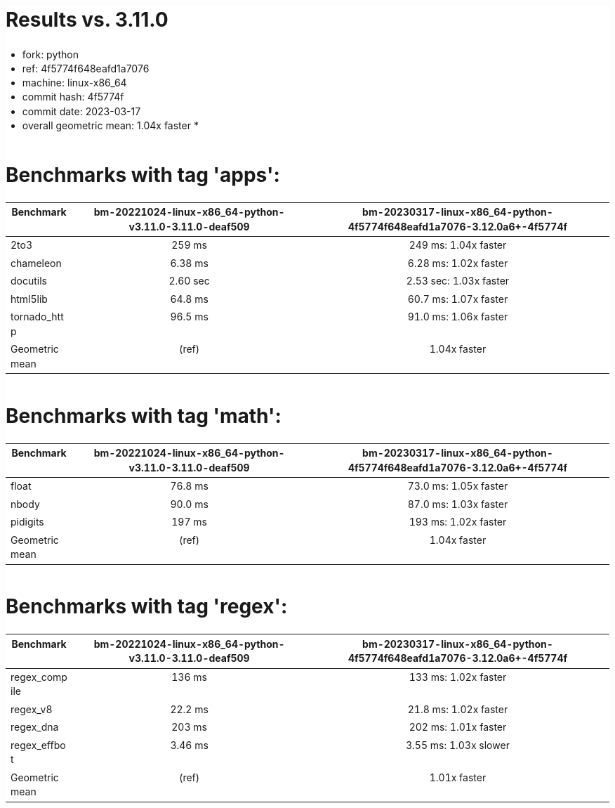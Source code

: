 
# Results vs. 3.11.0

- fork: python
- ref: 4f5774f648eafd1a7076
- machine: linux-x86_64
- commit hash: 4f5774f
- commit date: 2023-03-17
- overall geometric mean: 1.04x faster \*

Benchmarks with tag 'apps':
===========================

| Benchmark      | bm-20221024-linux-x86_64-python-v3.11.0-3.11.0-deaf509 | bm-20230317-linux-x86_64-python-4f5774f648eafd1a7076-3.12.0a6+-4f5774f |
|----------------|:------------------------------------------------------:|:----------------------------------------------------------------------:|
| 2to3           | 259 ms                                                 | 249 ms: 1.04x faster                                                   |
| chameleon      | 6.38 ms                                                | 6.28 ms: 1.02x faster                                                  |
| docutils       | 2.60 sec                                               | 2.53 sec: 1.03x faster                                                 |
| html5lib       | 64.8 ms                                                | 60.7 ms: 1.07x faster                                                  |
| tornado_http   | 96.5 ms                                                | 91.0 ms: 1.06x faster                                                  |
| Geometric mean | (ref)                                                  | 1.04x faster                                                           |

Benchmarks with tag 'math':
===========================

| Benchmark      | bm-20221024-linux-x86_64-python-v3.11.0-3.11.0-deaf509 | bm-20230317-linux-x86_64-python-4f5774f648eafd1a7076-3.12.0a6+-4f5774f |
|----------------|:------------------------------------------------------:|:----------------------------------------------------------------------:|
| float          | 76.8 ms                                                | 73.0 ms: 1.05x faster                                                  |
| nbody          | 90.0 ms                                                | 87.0 ms: 1.03x faster                                                  |
| pidigits       | 197 ms                                                 | 193 ms: 1.02x faster                                                   |
| Geometric mean | (ref)                                                  | 1.04x faster                                                           |

Benchmarks with tag 'regex':
============================

| Benchmark      | bm-20221024-linux-x86_64-python-v3.11.0-3.11.0-deaf509 | bm-20230317-linux-x86_64-python-4f5774f648eafd1a7076-3.12.0a6+-4f5774f |
|----------------|:------------------------------------------------------:|:----------------------------------------------------------------------:|
| regex_compile  | 136 ms                                                 | 133 ms: 1.02x faster                                                   |
| regex_v8       | 22.2 ms                                                | 21.8 ms: 1.02x faster                                                  |
| regex_dna      | 203 ms                                                 | 202 ms: 1.01x faster                                                   |
| regex_effbot   | 3.46 ms                                                | 3.55 ms: 1.03x slower                                                  |
| Geometric mean | (ref)                                                  | 1.01x faster                                                           |

